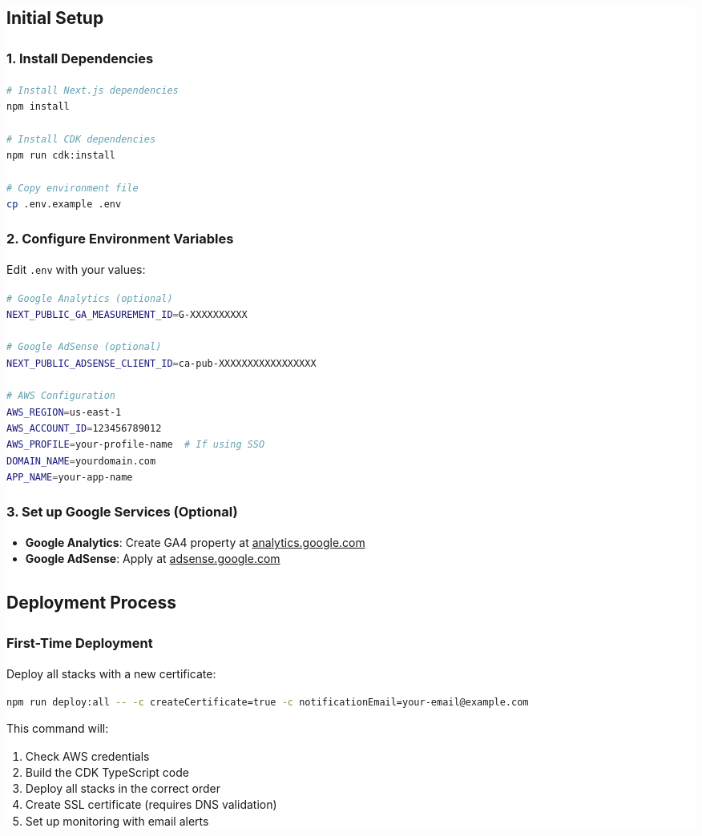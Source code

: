## Initial Setup

### 1. Install Dependencies

```bash
# Install Next.js dependencies
npm install

# Install CDK dependencies
npm run cdk:install

# Copy environment file
cp .env.example .env
```

### 2. Configure Environment Variables

Edit `.env` with your values:

```bash
# Google Analytics (optional)
NEXT_PUBLIC_GA_MEASUREMENT_ID=G-XXXXXXXXXX

# Google AdSense (optional)
NEXT_PUBLIC_ADSENSE_CLIENT_ID=ca-pub-XXXXXXXXXXXXXXXXX

# AWS Configuration
AWS_REGION=us-east-1
AWS_ACCOUNT_ID=123456789012
AWS_PROFILE=your-profile-name  # If using SSO
DOMAIN_NAME=yourdomain.com
APP_NAME=your-app-name
```

### 3. Set up Google Services (Optional)

- **Google Analytics**: Create GA4 property at [analytics.google.com](https://analytics.google.com)
- **Google AdSense**: Apply at [adsense.google.com](https://adsense.google.com)

## Deployment Process

### First-Time Deployment

Deploy all stacks with a new certificate:

```bash
npm run deploy:all -- -c createCertificate=true -c notificationEmail=your-email@example.com
```

This command will:

1. Check AWS credentials
2. Build the CDK TypeScript code
3. Deploy all stacks in the correct order
4. Create SSL certificate (requires DNS validation)
5. Set up monitoring with email alerts
